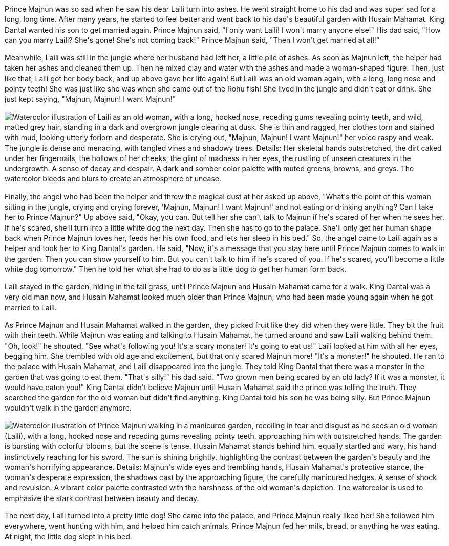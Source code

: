 Prince Majnun was so sad when he saw his dear Laili turn into ashes. He went straight home to his dad and was super sad for a long, long time. After many years, he started to feel better and went back to his dad's beautiful garden with Husain Mahamat. King Dantal wanted his son to get married again. Prince Majnun said, "I only want Laili! I won't marry anyone else!" His dad said, "How can you marry Laili? She's gone! She's not coming back!" Prince Majnun said, "Then I won't get married at all!"

Meanwhile, Laili was still in the jungle where her husband had left her, a little pile of ashes. As soon as Majnun left, the helper had taken her ashes and cleaned them up. Then he mixed clay and water with the ashes and made a woman-shaped figure. Then, just like that, Laili got her body back, and up above gave her life again! But Laili was an old woman again, with a long, long nose and pointy teeth! She was just like she was when she came out of the Rohu fish! She lived in the jungle and didn't eat or drink. She just kept saying, "Majnun, Majnun! I want Majnun!"

![Watercolor illustration of Laili as an old woman, with a long, hooked nose, receding gums revealing pointy teeth, and wild, matted grey hair, standing in a dark and overgrown jungle clearing at dusk. She is thin and ragged, her clothes torn and stained with mud, looking utterly forlorn and desperate. She is crying out, "Majnun, Majnun! I want Majnun!" her voice raspy and weak. The jungle is dense and menacing, with tangled vines and shadowy trees. Details: Her skeletal hands outstretched, the dirt caked under her fingernails, the hollows of her cheeks, the glint of madness in her eyes, the rustling of unseen creatures in the undergrowth. A sense of decay and despair. A dark and somber color palette with muted greens, browns, and greys. The watercolor bleeds and blurs to create an atmosphere of unease.](/images/image_fairy-tales-loving-lail3.png)

Finally, the angel who had been the helper and threw the magical dust at her asked up above, "What's the point of this woman sitting in the jungle, crying and crying forever, 'Majnun, Majnun! I want Majnun!' and not eating or drinking anything? Can I take her to Prince Majnun?" Up above said, "Okay, you can. But tell her she can't talk to Majnun if he's scared of her when he sees her. If he's scared, she'll turn into a little white dog the next day. Then she has to go to the palace. She'll only get her human shape back when Prince Majnun loves her, feeds her his own food, and lets her sleep in his bed." So, the angel came to Laili again as a helper and took her to King Dantal's garden. He said, "Now, it's a message that you stay here until Prince Majnun comes to walk in the garden. Then you can show yourself to him. But you can't talk to him if he's scared of you. If he's scared, you'll become a little white dog tomorrow." Then he told her what she had to do as a little dog to get her human form back.

Laili stayed in the garden, hiding in the tall grass, until Prince Majnun and Husain Mahamat came for a walk. King Dantal was a very old man now, and Husain Mahamat looked much older than Prince Majnun, who had been made young again when he got married to Laili. 

As Prince Majnun and Husain Mahamat walked in the garden, they picked fruit like they did when they were little. They bit the fruit with their teeth. While Majnun was eating and talking to Husain Mahamat, he turned around and saw Laili walking behind them. "Oh, look!" he shouted. "See what's following you! It's a scary monster! It's going to eat us!" Laili looked at him with all her eyes, begging him. She trembled with old age and excitement, but that only scared Majnun more! "It's a monster!" he shouted. He ran to the palace with Husain Mahamat, and Laili disappeared into the jungle. They told King Dantal that there was a monster in the garden that was going to eat them. "That's silly!" his dad said. "Two grown men being scared by an old lady? If it was a monster, it would have eaten you!" King Dantal didn't believe Majnun until Husain Mahamat said the prince was telling the truth. They searched the garden for the old woman but didn't find anything. King Dantal told his son he was being silly. But Prince Majnun wouldn't walk in the garden anymore. 

![Watercolor illustration of Prince Majnun walking in a manicured garden, recoiling in fear and disgust as he sees an old woman (Laili), with a long, hooked nose and receding gums revealing pointy teeth, approaching him with outstretched hands. The garden is bursting with colorful blooms, but the scene is tense. Husain Mahamat stands behind him, equally startled and wary, his hand instinctively reaching for his sword. The sun is shining brightly, highlighting the contrast between the garden's beauty and the woman's horrifying appearance. Details: Majnun's wide eyes and trembling hands, Husain Mahamat's protective stance, the woman's desperate expression, the shadows cast by the approaching figure, the carefully manicured hedges. A sense of shock and revulsion. A vibrant color palette contrasted with the harshness of the old woman's depiction. The watercolor is used to emphasize the stark contrast between beauty and decay.](/images/image_fairy-tales-loving-lail5.png)

The next day, Laili turned into a pretty little dog! She came into the palace, and Prince Majnun really liked her! She followed him everywhere, went hunting with him, and helped him catch animals. Prince Majnun fed her milk, bread, or anything he was eating. At night, the little dog slept in his bed.
